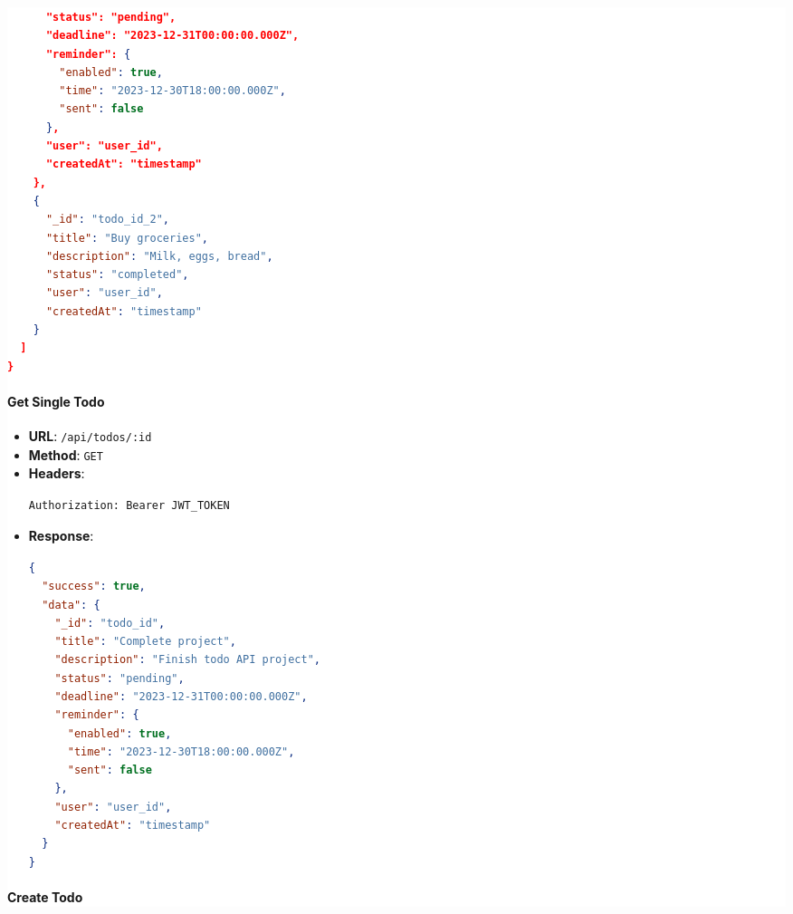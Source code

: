   ```json
        "status": "pending",
        "deadline": "2023-12-31T00:00:00.000Z",
        "reminder": {
          "enabled": true,
          "time": "2023-12-30T18:00:00.000Z",
          "sent": false
        },
        "user": "user_id",
        "createdAt": "timestamp"
      },
      {
        "_id": "todo_id_2",
        "title": "Buy groceries",
        "description": "Milk, eggs, bread",
        "status": "completed",
        "user": "user_id",
        "createdAt": "timestamp"
      }
    ]
  }
  ```

#### Get Single Todo

- **URL**: `/api/todos/:id`
- **Method**: `GET`
- **Headers**:
  ```
  Authorization: Bearer JWT_TOKEN
  ```
- **Response**:
  ```json
  {
    "success": true,
    "data": {
      "_id": "todo_id",
      "title": "Complete project",
      "description": "Finish todo API project",
      "status": "pending",
      "deadline": "2023-12-31T00:00:00.000Z",
      "reminder": {
        "enabled": true,
        "time": "2023-12-30T18:00:00.000Z",
        "sent": false
      },
      "user": "user_id",
      "createdAt": "timestamp"
    }
  }
  ```

#### Create Todo
